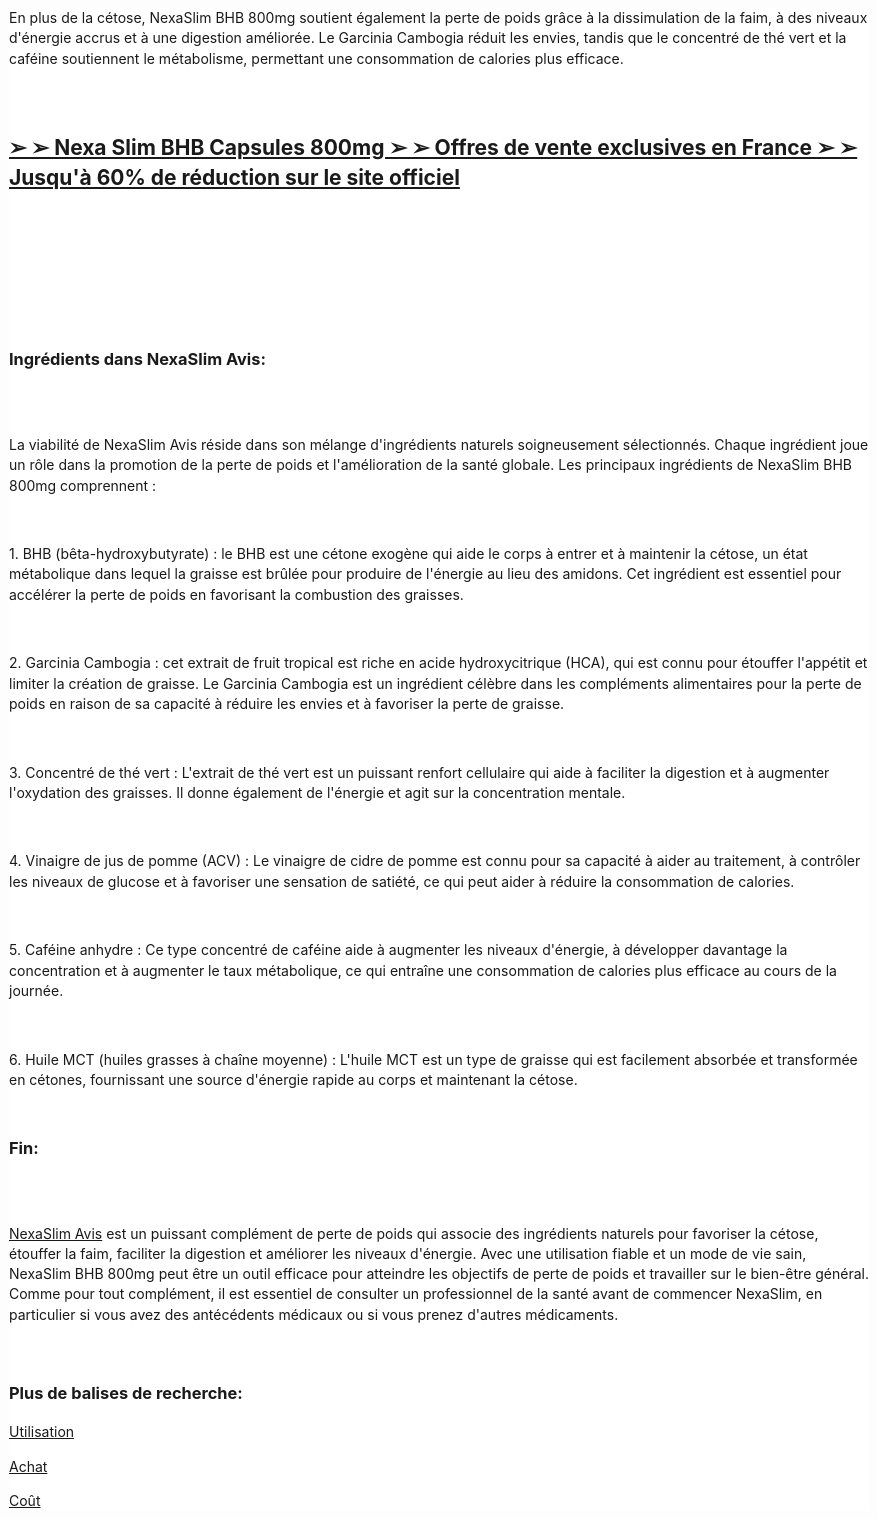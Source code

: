 <p>En plus de la c&eacute;tose, NexaSlim BHB 800mg soutient &eacute;galement la perte de poids gr&acirc;ce &agrave; la dissimulation de la faim, &agrave; des niveaux d'&eacute;nergie accrus et &agrave; une digestion am&eacute;lior&eacute;e. Le Garcinia Cambogia r&eacute;duit les envies, tandis que le concentr&eacute; de th&eacute; vert et la caf&eacute;ine soutiennent le m&eacute;tabolisme, permettant une consommation de calories plus efficace.</p>
<p>&nbsp;</p>
<h2><strong><a href="https://academly.org/recommends/nexaslim/">➢ ➢&nbsp;Nexa Slim BHB Capsules 800mg ➢ ➢ Offres de vente exclusives en France ➢ ➢ Jusqu'&agrave; 60% de r&eacute;duction sur le site officiel</a></strong></h2>
<h2>&nbsp;</h2>
<p><a href="https://academly.org/recommends/nexaslim/"><img src="https://storage.penzu.com/g/P5Zz6aB3xa7JMS8o" alt="" border="0" /></a></p>
<p>&nbsp;</p>
<h3><strong>Ingr&eacute;dients dans NexaSlim Avis:</strong></h3>
<h3>&nbsp;</h3>
<p>La viabilit&eacute; de NexaSlim Avis r&eacute;side dans son m&eacute;lange d'ingr&eacute;dients naturels soigneusement s&eacute;lectionn&eacute;s. Chaque ingr&eacute;dient joue un r&ocirc;le dans la promotion de la perte de poids et l'am&eacute;lioration de la sant&eacute; globale. Les principaux ingr&eacute;dients de NexaSlim BHB 800mg comprennent :</p>
<p>&nbsp;</p>
<p>1. BHB (b&ecirc;ta-hydroxybutyrate) : le BHB est une c&eacute;tone exog&egrave;ne qui aide le corps &agrave; entrer et &agrave; maintenir la c&eacute;tose, un &eacute;tat m&eacute;tabolique dans lequel la graisse est br&ucirc;l&eacute;e pour produire de l'&eacute;nergie au lieu des amidons. Cet ingr&eacute;dient est essentiel pour acc&eacute;l&eacute;rer la perte de poids en favorisant la combustion des graisses.</p>
<p>&nbsp;</p>
<p>2. Garcinia Cambogia : cet extrait de fruit tropical est riche en acide hydroxycitrique (HCA), qui est connu pour &eacute;touffer l'app&eacute;tit et limiter la cr&eacute;ation de graisse. Le Garcinia Cambogia est un ingr&eacute;dient c&eacute;l&egrave;bre dans les compl&eacute;ments alimentaires pour la perte de poids en raison de sa capacit&eacute; &agrave; r&eacute;duire les envies et &agrave; favoriser la perte de graisse.</p>
<p>&nbsp;</p>
<p>3. Concentr&eacute; de th&eacute; vert : L'extrait de th&eacute; vert est un puissant renfort cellulaire qui aide &agrave; faciliter la digestion et &agrave; augmenter l'oxydation des graisses. Il donne &eacute;galement de l'&eacute;nergie et agit sur la concentration mentale.</p>
<p>&nbsp;</p>
<p>4. Vinaigre de jus de pomme (ACV) : Le vinaigre de cidre de pomme est connu pour sa capacit&eacute; &agrave; aider au traitement, &agrave; contr&ocirc;ler les niveaux de glucose et &agrave; favoriser une sensation de sati&eacute;t&eacute;, ce qui peut aider &agrave; r&eacute;duire la consommation de calories.</p>
<p>&nbsp;</p>
<p>5. Caf&eacute;ine anhydre : Ce type concentr&eacute; de caf&eacute;ine aide &agrave; augmenter les niveaux d'&eacute;nergie, &agrave; d&eacute;velopper davantage la concentration et &agrave; augmenter le taux m&eacute;tabolique, ce qui entra&icirc;ne une consommation de calories plus efficace au cours de la journ&eacute;e.</p>
<p>&nbsp;</p>
<p>6. Huile MCT (huiles grasses &agrave; cha&icirc;ne moyenne) : L'huile MCT est un type de graisse qui est facilement absorb&eacute;e et transform&eacute;e en c&eacute;tones, fournissant une source d'&eacute;nergie rapide au corps et maintenant la c&eacute;tose.</p>
<h3><br /><strong>Fin:</strong></h3>
<h3>&nbsp;</h3>
<p><a href="https://nexaslim-keto-avis-fr.company.site/">NexaSlim Avis</a>&nbsp;est un puissant compl&eacute;ment de perte de poids qui associe des ingr&eacute;dients naturels pour favoriser la c&eacute;tose, &eacute;touffer la faim, faciliter la digestion et am&eacute;liorer les niveaux d'&eacute;nergie. Avec une utilisation fiable et un mode de vie sain, NexaSlim BHB 800mg peut &ecirc;tre un outil efficace pour atteindre les objectifs de perte de poids et travailler sur le bien-&ecirc;tre g&eacute;n&eacute;ral. Comme pour tout compl&eacute;ment, il est essentiel de consulter un professionnel de la sant&eacute; avant de commencer NexaSlim, en particulier si vous avez des ant&eacute;c&eacute;dents m&eacute;dicaux ou si vous prenez d'autres m&eacute;dicaments.</p>
<p>&nbsp;</p>
<h3><strong>Plus de balises de recherche:</strong></h3>
<p><a href="https://fitbreathing.com/nexaslim/">Utilisation</a></p>
<p><a href="https://slimvitaxpremium.de/glucoslim/">Achat</a></p>
<p><a href="https://nexaslim-france-acheter.company.site/">Co&ucirc;t</a></p>